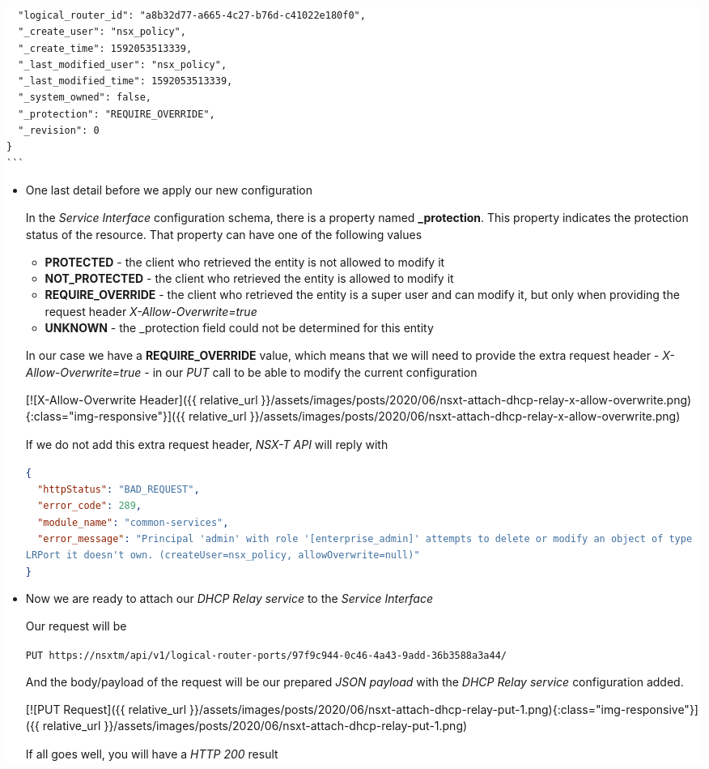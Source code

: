       "logical_router_id": "a8b32d77-a665-4c27-b76d-c41022e180f0",
      "_create_user": "nsx_policy",
      "_create_time": 1592053513339,
      "_last_modified_user": "nsx_policy",
      "_last_modified_time": 1592053513339,
      "_system_owned": false,
      "_protection": "REQUIRE_OVERRIDE",
      "_revision": 0
    }
    ```
  
  * One last detail before we apply our new configuration

    In the _Service Interface_ configuration schema, there is a property named **_protection**. This property indicates the protection status of the resource.
    That property can have one of the following values

    * **PROTECTED** - the client who retrieved the entity is not allowed to modify it
    * **NOT_PROTECTED** - the client who retrieved the entity is allowed to modify it
    * **REQUIRE_OVERRIDE** - the client who retrieved the entity is a super user and can modify it, but only when providing the request header _X-Allow-Overwrite=true_
    * **UNKNOWN** - the _protection field could not be determined for this entity

    In our case we have a **REQUIRE_OVERRIDE** value, which means that we will need to provide the extra request header - _X-Allow-Overwrite=true_ - in our _PUT_ call to be able to modify the current configuration

    [![X-Allow-Overwrite Header]({{ relative_url }}/assets/images/posts/2020/06/nsxt-attach-dhcp-relay-x-allow-overwrite.png){:class="img-responsive"}]({{ relative_url }}/assets/images/posts/2020/06/nsxt-attach-dhcp-relay-x-allow-overwrite.png)

    If we do not add this extra request header, _NSX-T API_ will reply with

    ```json
    {
      "httpStatus": "BAD_REQUEST",
      "error_code": 289,
      "module_name": "common-services",
      "error_message": "Principal 'admin' with role '[enterprise_admin]' attempts to delete or modify an object of type LRPort it doesn't own. (createUser=nsx_policy, allowOverwrite=null)"
    }
    ```

* Now we are ready to attach our _DHCP Relay service_ to the _Service Interface_

  Our request will be

  `PUT https://nsxtm/api/v1/logical-router-ports/97f9c944-0c46-4a43-9add-36b3588a3a44/`

  And the body/payload of the request will be our prepared _JSON payload_ with the _DHCP Relay service_ configuration added.

  [![PUT Request]({{ relative_url }}/assets/images/posts/2020/06/nsxt-attach-dhcp-relay-put-1.png){:class="img-responsive"}]({{ relative_url }}/assets/images/posts/2020/06/nsxt-attach-dhcp-relay-put-1.png)

  If all goes well, you will have a _HTTP 200_ result
